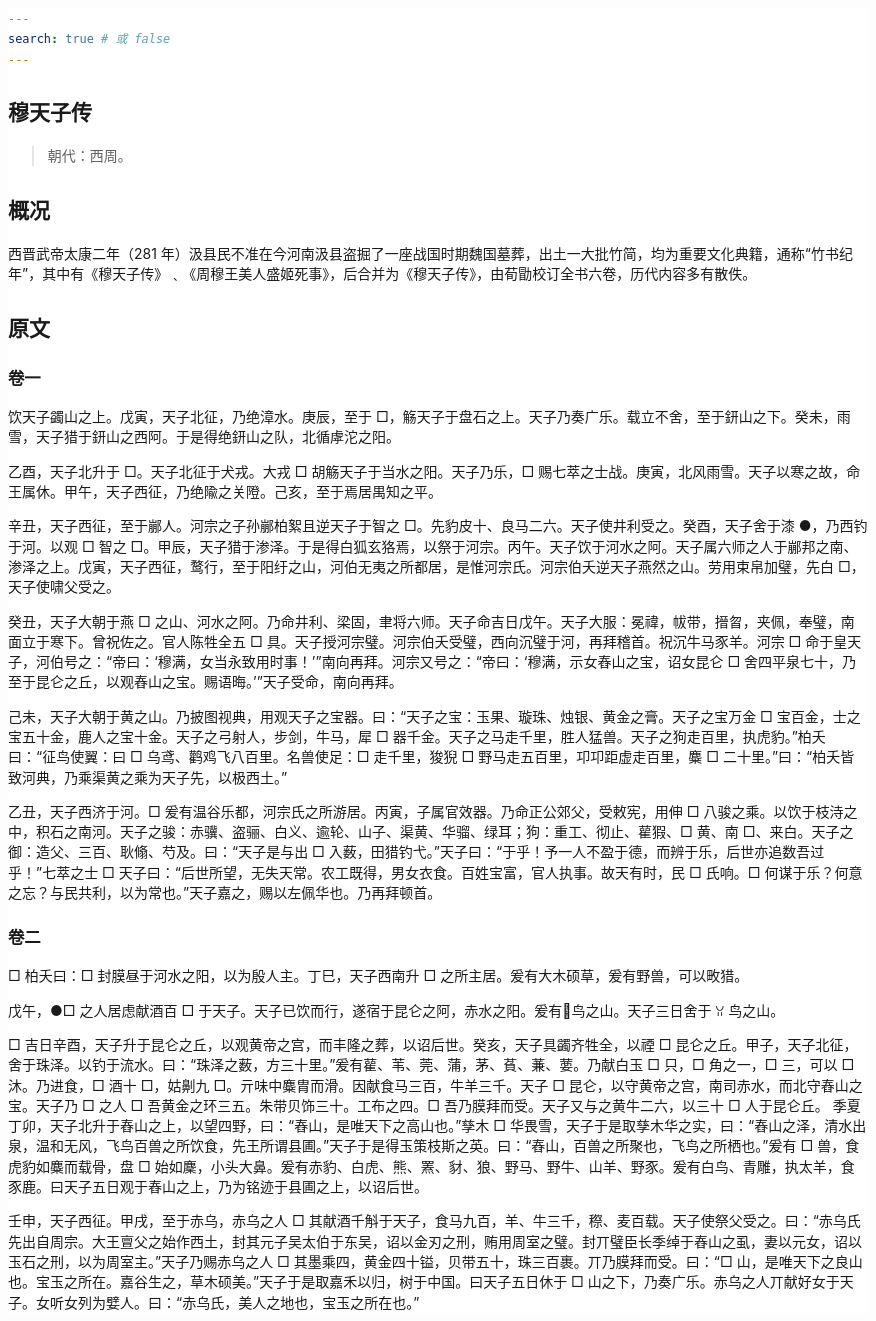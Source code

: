 ```yaml
---
search: true # 或 false
---
```


## 穆天子传

> 朝代：西周。

## 概况

西晋武帝太康二年（281 年）汲县民不准在今河南汲县盗掘了一座战国时期魏国墓葬，出土一大批竹简，均为重要文化典籍，通称“竹书纪年”，其中有《穆天子传》﹑《周穆王美人盛姬死事》，后合并为《穆天子传》，由荀勖校订全书六卷，历代内容多有散佚。

## 原文

### 卷一

饮天子蠲山之上。戊寅，天子北征，乃绝漳水。庚辰，至于 □，觞天子于盘石之上。天子乃奏广乐。载立不舍，至于鈃山之下。癸未，雨雪，天子猎于鈃山之西阿。于是得绝鈃山之队，北循虖沱之阳。

乙酉，天子北升于 □。天子北征于犬戎。大戎 □ 胡觞天子于当水之阳。天子乃乐，□ 赐七萃之士战。庚寅，北风雨雪。天子以寒之故，命王属休。甲午，天子西征，乃绝隃之关隥。己亥，至于焉居禺知之平。

辛丑，天子西征，至于䣙人。河宗之子孙䣙柏絮且逆天子于智之 □。先豹皮十、良马二六。天子使井利受之。癸酉，天子舍于漆 ●，乃西钓于河。以观 □ 智之 □。甲辰，天子猎于渗泽。于是得白狐玄狢焉，以祭于河宗。丙午。天子饮于河水之阿。天子属六师之人于䣙邦之南、渗泽之上。戊寅，天子西征，鹜行，至于阳纡之山，河伯无夷之所都居，是惟河宗氏。河宗伯夭逆天子燕然之山。劳用束帛加璧，先白 □，天子使啸父受之。

癸丑，天子大朝于燕 □ 之山、河水之阿。乃命井利、梁固，聿将六师。天子命吉日戊午。天子大服：冕禕，帗带，搢曶，夹佩，奉璧，南面立于寒下。曾祝佐之。官人陈牲全五 □ 具。天子授河宗璧。河宗伯夭受璧，西向沉璧于河，再拜稽首。祝沉牛马豕羊。河宗 □ 命于皇天子，河伯号之：“帝曰：‘穆满，女当永致用时事！’”南向再拜。河宗又号之：“帝曰：‘穆满，示女舂山之宝，诏女昆仑 □ 舍四平泉七十，乃至于昆仑之丘，以观舂山之宝。赐语晦。’”天子受命，南向再拜。

己未，天子大朝于黄之山。乃披图视典，用观天子之宝器。曰：“天子之宝：玉果、璇珠、烛银、黄金之膏。天子之宝万金 □ 宝百金，士之宝五十金，鹿人之宝十金。天子之弓射人，步剑，牛马，犀 □ 器千金。天子之马走千里，胜人猛兽。天子之狗走百里，执虎豹。”柏夭曰：“征鸟使翼：曰 □ 乌鸢、鹳鸡飞八百里。名兽使足：□ 走千里，狻猊 □ 野马走五百里，卭卭距虚走百里，麋 □ 二十里。”曰：“柏夭皆致河典，乃乘渠黄之乘为天子先，以极西土。”

乙丑，天子西济于河。□ 爰有温谷乐都，河宗氏之所游居。丙寅，子属官效器。乃命正公郊父，受敕宪，用伸 □ 八骏之乘。以饮于枝洔之中，积石之南河。天子之骏：赤骥、盗骊、白义、逾轮、山子、渠黄、华骝、绿耳；狗：重工、彻止、雚猳、□ 黄、南 □、来白。天子之御：造父、三百、耿翛、芍及。曰：“天子是与出 □ 入薮，田猎钓弋。”天子曰：“于乎！予一人不盈于德，而辨于乐，后世亦追数吾过乎！”七萃之士 □ 天子曰：“后世所望，无失天常。农工既得，男女衣食。百姓宝富，官人执事。故天有时，民 □ 氏响。□ 何谋于乐？何意之忘？与民共利，以为常也。”天子嘉之，赐以左佩华也。乃再拜顿首。

### 卷二

□ 柏夭曰：□ 封膜昼于河水之阳，以为殷人主。丁巳，天子西南升 □ 之所主居。爰有大木硕草，爰有野兽，可以畋猎。

戊午，●□ 之人居虑献酒百 □ 于天子。天子已饮而行，遂宿于昆仑之阿，赤水之阳。爰有𪃋鸟之山。天子三日舍于 ꃋ 鸟之山。

□ 吉日辛酉，天子升于昆仑之丘，以观黄帝之宫，而丰隆之葬，以诏后世。癸亥，天子具蠲齐牲全，以禋 □ 昆仑之丘。甲子，天子北征，舍于珠泽。以钓于流水。曰：“珠泽之薮，方三十里。”爰有雚、苇、莞、蒲，茅、萯、蒹、葽。乃献白玉 □ 只，□ 角之一，□ 三，可以 □ 沐。乃进食，□ 酒十 □，姑劓九 □。亓味中麋胄而滑。因献食马三百，牛羊三千。天子 □ 昆仑，以守黄帝之宫，南司赤水，而北守舂山之宝。天子乃 □ 之人 □ 吾黄金之环三五。朱带贝饰三十。工布之四。□ 吾乃膜拜而受。天子又与之黄牛二六，以三十 □ 人于昆仑丘。
季夏丁卯，天子北升于舂山之上，以望四野，曰：“舂山，是唯天下之高山也。”孳木 □ 华畏雪，天子于是取孳木华之实，曰：“舂山之泽，清水出泉，温和无风，飞鸟百兽之所饮食，先王所谓县圃。”天子于是得玉策枝斯之英。曰：“舂山，百兽之所聚也，飞鸟之所栖也。”爰有 □ 兽，食虎豹如麋而载骨，盘 □ 始如麇，小头大鼻。爰有赤豹、白虎、熊、罴、豺、狼、野马、野牛、山羊、野豕。爰有白鸟、青雕，执太羊，食豕鹿。曰天子五日观于舂山之上，乃为铭迹于县圃之上，以诏后世。

壬申，天子西征。甲戌，至于赤乌，赤乌之人 □ 其献酒千斛于天子，食马九百，羊、牛三千，穄、麦百载。天子使祭父受之。曰：“赤乌氏先出自周宗。大王亶父之始作西土，封其元子吴太伯于东吴，诏以金刃之刑，贿用周室之璧。封丌璧臣长季绰于舂山之虱，妻以元女，诏以玉石之刑，以为周室主。”天子乃赐赤乌之人 □ 其墨乘四，黄金四十镒，贝带五十，珠三百裹。丌乃膜拜而受。曰：“□ 山，是唯天下之良山也。宝玉之所在。嘉谷生之，草木硕美。”天子于是取嘉禾以归，树于中国。曰天子五日休于 □ 山之下，乃奏广乐。赤乌之人丌献好女于天子。女听女列为嬖人。曰：“赤乌氏，美人之地也，宝玉之所在也。”
